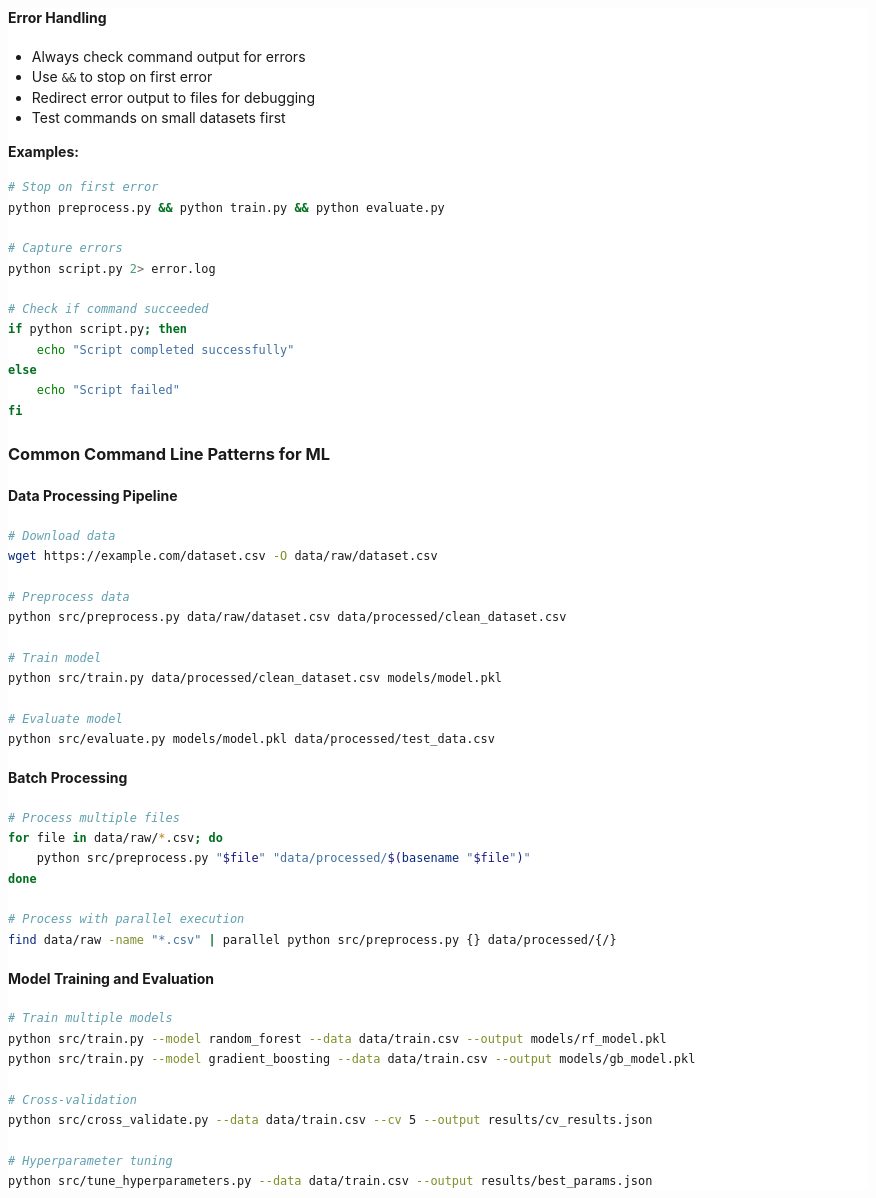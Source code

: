 #### Error Handling
- Always check command output for errors
- Use `&&` to stop on first error
- Redirect error output to files for debugging
- Test commands on small datasets first

**Examples:**
```bash
# Stop on first error
python preprocess.py && python train.py && python evaluate.py

# Capture errors
python script.py 2> error.log

# Check if command succeeded
if python script.py; then
    echo "Script completed successfully"
else
    echo "Script failed"
fi
```

### Common Command Line Patterns for ML

#### Data Processing Pipeline
```bash
# Download data
wget https://example.com/dataset.csv -O data/raw/dataset.csv

# Preprocess data
python src/preprocess.py data/raw/dataset.csv data/processed/clean_dataset.csv

# Train model
python src/train.py data/processed/clean_dataset.csv models/model.pkl

# Evaluate model
python src/evaluate.py models/model.pkl data/processed/test_data.csv
```

#### Batch Processing
```bash
# Process multiple files
for file in data/raw/*.csv; do
    python src/preprocess.py "$file" "data/processed/$(basename "$file")"
done

# Process with parallel execution
find data/raw -name "*.csv" | parallel python src/preprocess.py {} data/processed/{/}
```

#### Model Training and Evaluation
```bash
# Train multiple models
python src/train.py --model random_forest --data data/train.csv --output models/rf_model.pkl
python src/train.py --model gradient_boosting --data data/train.csv --output models/gb_model.pkl

# Cross-validation
python src/cross_validate.py --data data/train.csv --cv 5 --output results/cv_results.json

# Hyperparameter tuning
python src/tune_hyperparameters.py --data data/train.csv --output results/best_params.json
```
